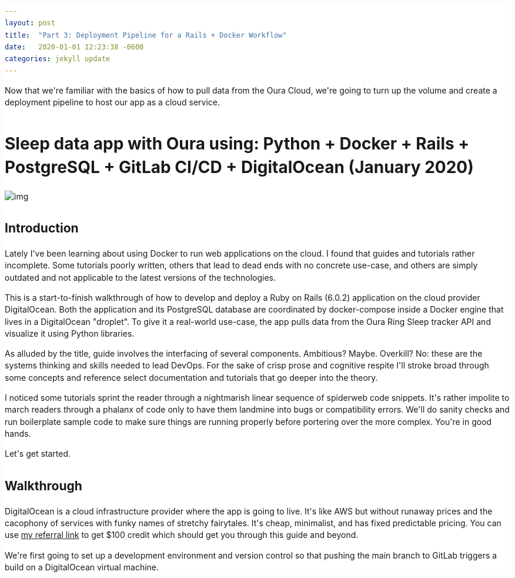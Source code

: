 ```yaml
---
layout: post
title:  "Part 3: Deployment Pipeline for a Rails + Docker Workflow"
date:   2020-01-01 12:23:38 -0600
categories: jekyll update
---
```


Now that we're familiar with the basics of how to pull data from the Oura Cloud, we're going to turn up the volume and create a deployment pipeline to host our app as a cloud service.

# Sleep data app with Oura using: Python + Docker + Rails + PostgreSQL + GitLab CI/CD + DigitalOcean  (January 2020)

![img](/oura/assets/part3/logos_stack.png 'Stack')


## Introduction
Lately I've been learning about using Docker to run web applications on the cloud. I found that guides and tutorials rather incomplete. Some tutorials poorly written, others that lead to dead ends with no concrete use-case, and others are simply outdated and not applicable to the latest versions of the technologies. 

This is a start-to-finish walkthrough of how to develop and deploy a Ruby on Rails (6.0.2) application on the cloud provider DigitalOcean. Both the application and its PostgreSQL database are coordinated by docker-compose inside a Docker engine that lives in a DigitalOcean "droplet". To give it a real-world use-case, the app pulls data from the Oura Ring Sleep tracker API and visualize it using Python libraries. 

As alluded by the title, guide involves the interfacing of several components. Ambitious? Maybe. Overkill? No: these are the systems thinking and skills needed to lead DevOps. For the sake of crisp prose and cognitive respite I'll stroke broad through some concepts and reference select documentation and tutorials that go deeper into the theory.

I noticed some tutorials sprint the reader through a nightmarish linear sequence of spiderweb code snippets. It's rather impolite to march readers through a phalanx of code only to have them landmine into bugs or compatibility errors. We'll do sanity checks and run boilerplate sample code to make sure things are running properly before portering over the more complex. You're in good hands. 

Let's get started.


## Walkthrough

DigitalOcean is a cloud infrastructure provider where the app is going to live. It's like AWS but without runaway prices and the cacophony of services with funky names of stretchy fairytales. It's cheap, minimalist, and has fixed predictable pricing. You can use [my referral link](https://m.do.co/c/9713904e47cb) to get $100 credit which should get you through this guide and beyond.

We're first going to set up a development environment and version control so that pushing the main branch to GitLab triggers a build on a DigitalOcean virtual machine. 
